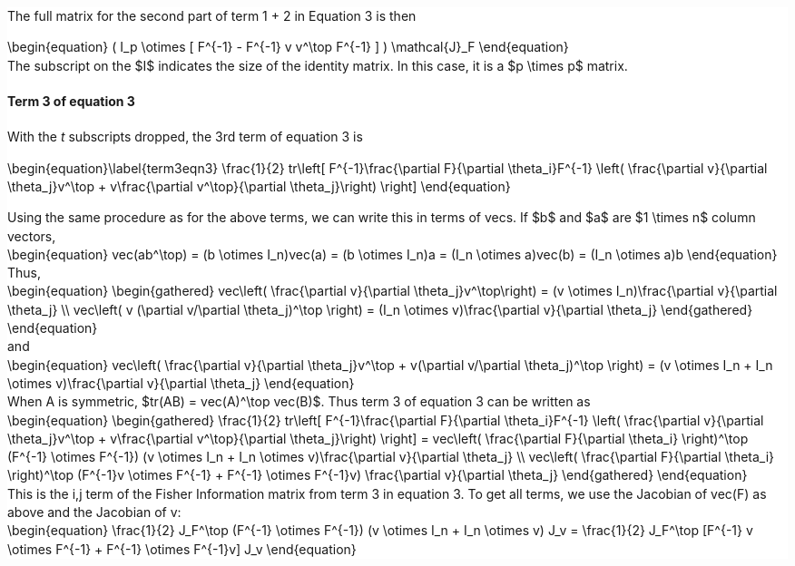 
The full matrix for the second part of term 1 + 2 in Equation 3 is then
<div>
\begin{equation}
 ( I_p \otimes [ F^{-1} - F^{-1} v v^\top F^{-1} ] ) \mathcal{J}_F
\end{equation}
</div>
The subscript on the $I$ indicates the size of the identity matrix.  In this case, it is a $p \times p$ matrix.

#### Term 3 of equation 3

With the $t$ subscripts dropped, the 3rd term of equation 3 is        <div>
\begin{equation}\label{term3eqn3}
\frac{1}{2} tr\left[ F^{-1}\frac{\partial F}{\partial \theta_i}F^{-1} \left( \frac{\partial v}{\partial \theta_j}v^\top + v\frac{\partial v^\top}{\partial \theta_j}\right) \right]
\end{equation}
</div>
Using the same procedure as for the above terms, we can write this in terms of vecs. If $b$ and $a$ are $1 \times n$ column vectors,
<div>
\begin{equation}
vec(ab^\top) = (b \otimes I_n)vec(a) = (b \otimes I_n)a = (I_n \otimes a)vec(b) = (I_n \otimes a)b
\end{equation}
</div>
Thus,
<div>
\begin{equation}
\begin{gathered}
vec\left( \frac{\partial v}{\partial \theta_j}v^\top\right) = (v \otimes I_n)\frac{\partial v}{\partial \theta_j} \\
vec\left( v (\partial v/\partial \theta_j)^\top \right) = (I_n \otimes v)\frac{\partial v}{\partial \theta_j}
\end{gathered}
\end{equation}
</div>
and
<div>
\begin{equation}
vec\left( \frac{\partial v}{\partial \theta_j}v^\top + v(\partial v/\partial \theta_j)^\top \right)  = (v \otimes I_n + I_n \otimes v)\frac{\partial v}{\partial \theta_j} 
\end{equation}
</div>
When A is symmetric, $tr(AB) = vec(A)^\top vec(B)$.  Thus term 3 of equation 3 can be written as
<div>
\begin{equation}
\begin{gathered}
\frac{1}{2} tr\left[ F^{-1}\frac{\partial F}{\partial \theta_i}F^{-1} \left( \frac{\partial v}{\partial \theta_j}v^\top + v\frac{\partial v^\top}{\partial \theta_j}\right) \right] 
= vec\left( \frac{\partial F}{\partial \theta_i} \right)^\top (F^{-1} \otimes F^{-1}) (v \otimes I_n + I_n \otimes v)\frac{\partial v}{\partial \theta_j} \\
vec\left( \frac{\partial F}{\partial \theta_i} \right)^\top (F^{-1}v \otimes F^{-1} + F^{-1} \otimes F^{-1}v) \frac{\partial v}{\partial \theta_j}
\end{gathered}
\end{equation}
</div>
This is the i,j term of the Fisher Information matrix from term 3 in equation 3.  To get all terms, we use the Jacobian of vec(F) as above and the Jacobian of v:
<div>
\begin{equation}
\frac{1}{2} J_F^\top (F^{-1} \otimes F^{-1}) (v \otimes I_n + I_n \otimes v) J_v =
\frac{1}{2} J_F^\top [F^{-1} v \otimes F^{-1} + F^{-1} \otimes F^{-1}v] J_v
\end{equation}
</div>